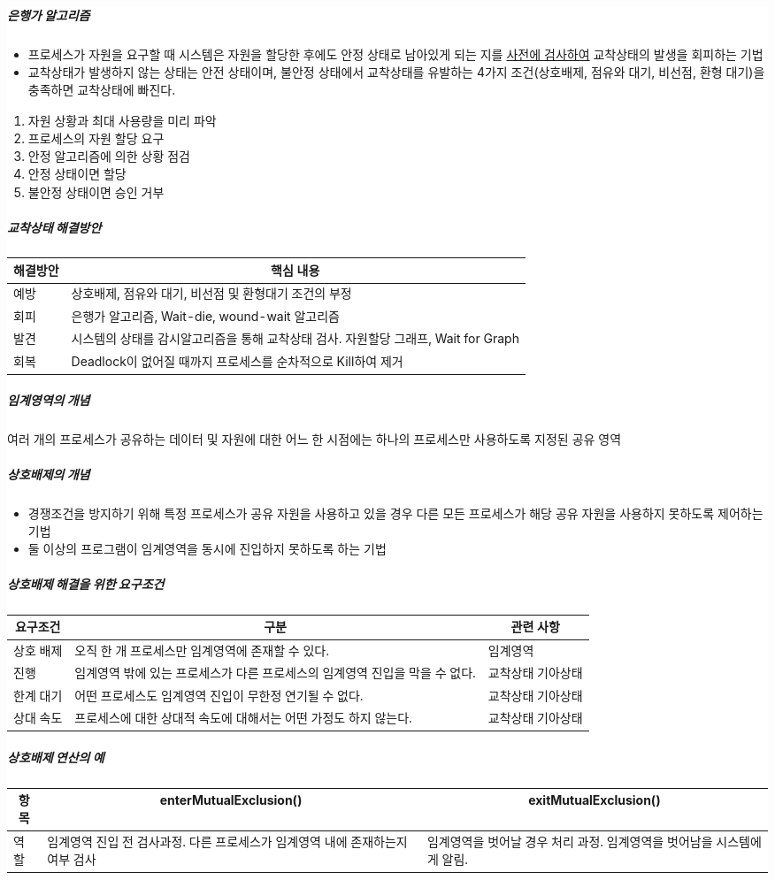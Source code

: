 
##### 은행가 알고리즘

- 프로세스가 자원을 요구할 때 시스템은 자원을 할당한 후에도 안정 상태로 남아있게 되는 지를 <u>사전에 검사하여</u> 교착상태의 발생을 회피하는 기법
- 교착상태가 발생하지 않는 상태는 안전 상태이며, 불안정 상태에서 교착상태를 유발하는 4가지 조건(상호배제, 점유와 대기, 비선점, 환형 대기)을 충족하면 교착상태에 빠진다.

1. 자원 상황과 최대 사용량을 미리 파악
2. 프로세스의 자원 할당 요구
3. 안정 알고리즘에 의한 상황 점검
4. 안정 상태이면 할당
5. 불안정 상태이면 승인 거부



##### 교착상태 해결방안

| 해결방안 | 핵심 내용                                                    |
| -------- | ------------------------------------------------------------ |
| 예방     | 상호배제, 점유와 대기, 비선점 및 환형대기 조건의 부정        |
| 회피     | 은행가 알고리즘, Wait-die, wound-wait 알고리즘               |
| 발견     | 시스템의 상태를 감시알고리즘을 통해 교착상태 검사. 자원할당 그래프, Wait for Graph |
| 회복     | Deadlock이 없어질 때까지 프로세스를 순차적으로 Kill하여 제거 |



##### 임계영역의 개념

여러 개의 프로세스가 공유하는 데이터 및 자원에 대한 어느 한 시점에는 하나의 프로세스만 사용하도록 지정된 공유 영역



##### 상호배제의 개념

- 경쟁조건을 방지하기 위해 특정 프로세스가 공유 자원을 사용하고 있을 경우 다른 모든 프로세스가 해당 공유 자원을 사용하지 못하도록 제어하는 기법
- 둘 이상의 프로그램이 임계영역을 동시에 진입하지 못하도록 하는 기법



##### 상호배제 해결을 위한 요구조건

| 요구조건  | 구분                                                         | 관련 사항         |
| --------- | ------------------------------------------------------------ | ----------------- |
| 상호 배제 | 오직 한 개 프로세스만 임계영역에 존재할 수 있다.             | 임계영역          |
| 진행      | 임계영역 밖에 있는 프로세스가 다른 프로세스의 임계영역 진입을 막을 수 없다. | 교착상태 기아상태 |
| 한계 대기 | 어떤 프로세스도 임계영역 진입이 무한정 연기될 수 없다.       | 교착상태 기아상태 |
| 상대 속도 | 프로세스에 대한 상대적 속도에 대해서는 어떤 가정도 하지 않는다. | 교착상태 기아상태 |



##### 상호배제 연산의 예

| 항목 | enterMutualExclusion()                                       | exitMutualExclusion()                                        |
| ---- | ------------------------------------------------------------ | ------------------------------------------------------------ |
| 역할 | 임계영역 진입 전 검사과정. 다른 프로세스가 임계영역 내에 존재하는지 여부 검사 | 임계영역을 벗어날 경우 처리 과정. 임계영역을 벗어남을 시스템에게 알림. |
